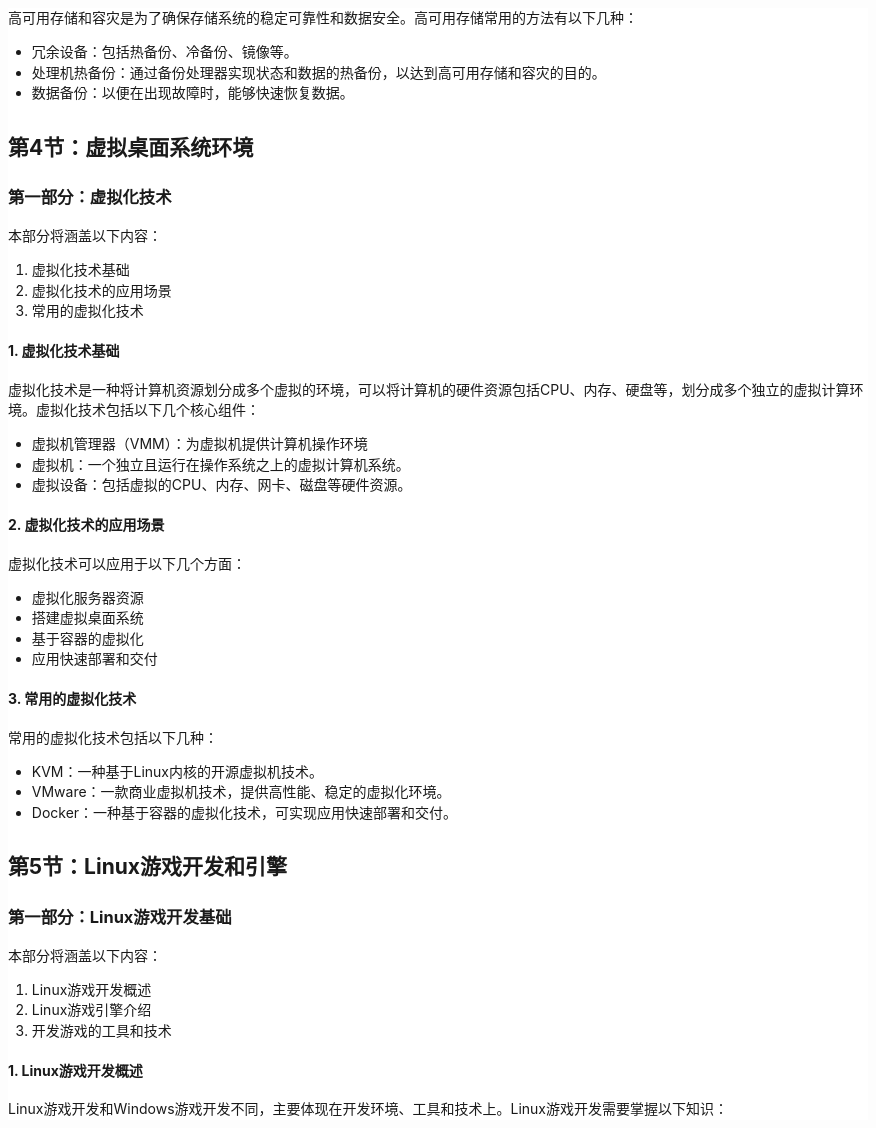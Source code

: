 高可用存储和容灾是为了确保存储系统的稳定可靠性和数据安全。高可用存储常用的方法有以下几种：

- 冗余设备：包括热备份、冷备份、镜像等。
- 处理机热备份：通过备份处理器实现状态和数据的热备份，以达到高可用存储和容灾的目的。
- 数据备份：以便在出现故障时，能够快速恢复数据。

## 第4节：虚拟桌面系统环境

### 第一部分：虚拟化技术

本部分将涵盖以下内容：

1. 虚拟化技术基础
2. 虚拟化技术的应用场景
3. 常用的虚拟化技术

#### 1. 虚拟化技术基础

虚拟化技术是一种将计算机资源划分成多个虚拟的环境，可以将计算机的硬件资源包括CPU、内存、硬盘等，划分成多个独立的虚拟计算环境。虚拟化技术包括以下几个核心组件：

- 虚拟机管理器（VMM）：为虚拟机提供计算机操作环境
- 虚拟机：一个独立且运行在操作系统之上的虚拟计算机系统。
- 虚拟设备：包括虚拟的CPU、内存、网卡、磁盘等硬件资源。

#### 2. 虚拟化技术的应用场景

虚拟化技术可以应用于以下几个方面：

- 虚拟化服务器资源
- 搭建虚拟桌面系统
- 基于容器的虚拟化
- 应用快速部署和交付

#### 3. 常用的虚拟化技术

常用的虚拟化技术包括以下几种：

- KVM：一种基于Linux内核的开源虚拟机技术。
- VMware：一款商业虚拟机技术，提供高性能、稳定的虚拟化环境。
- Docker：一种基于容器的虚拟化技术，可实现应用快速部署和交付。

## 第5节：Linux游戏开发和引擎

### 第一部分：Linux游戏开发基础

本部分将涵盖以下内容：

1. Linux游戏开发概述
2. Linux游戏引擎介绍
3. 开发游戏的工具和技术

#### 1. Linux游戏开发概述

Linux游戏开发和Windows游戏开发不同，主要体现在开发环境、工具和技术上。Linux游戏开发需要掌握以下知识：
